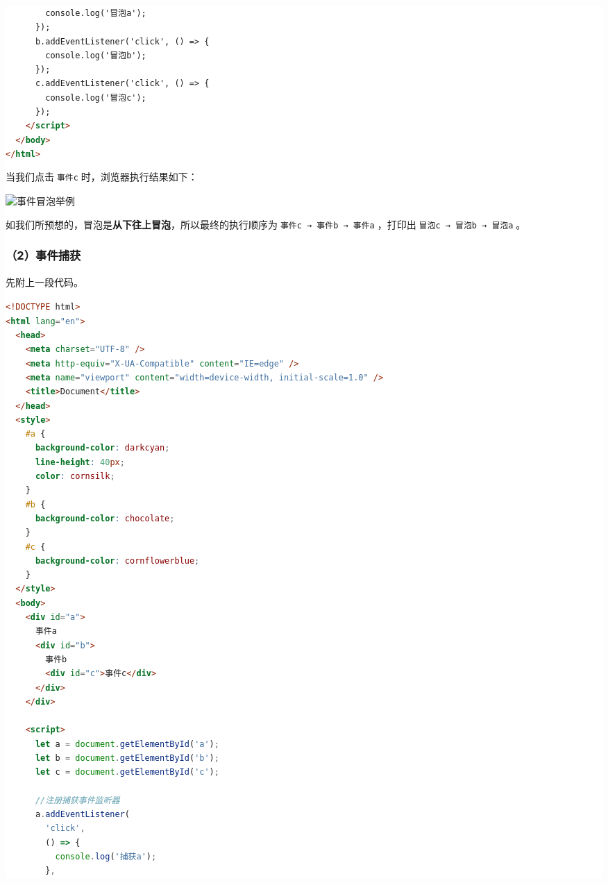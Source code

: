 ```html
        console.log('冒泡a');
      });
      b.addEventListener('click', () => {
        console.log('冒泡b');
      });
      c.addEventListener('click', () => {
        console.log('冒泡c');
      });
    </script>
  </body>
</html>
```

当我们点击 `事件c` 时，浏览器执行结果如下：

![事件冒泡举例](https://img-blog.csdnimg.cn/20210522114254237.png?x-oss-process=image/watermark,type_ZmFuZ3poZW5naGVpdGk,shadow_10,text_aHR0cHM6Ly9ibG9nLmNzZG4ubmV0L3dlaXhpbl80NDgwMzc1Mw==,size_16,color_FFFFFF,t_70#pic_center)

如我们所预想的，冒泡是**从下往上冒泡**，所以最终的执行顺序为 `事件c → 事件b → 事件a` ，打印出 `冒泡c → 冒泡b → 冒泡a` 。

### （2）事件捕获

先附上一段代码。

```html
<!DOCTYPE html>
<html lang="en">
  <head>
    <meta charset="UTF-8" />
    <meta http-equiv="X-UA-Compatible" content="IE=edge" />
    <meta name="viewport" content="width=device-width, initial-scale=1.0" />
    <title>Document</title>
  </head>
  <style>
    #a {
      background-color: darkcyan;
      line-height: 40px;
      color: cornsilk;
    }
    #b {
      background-color: chocolate;
    }
    #c {
      background-color: cornflowerblue;
    }
  </style>
  <body>
    <div id="a">
      事件a
      <div id="b">
        事件b
        <div id="c">事件c</div>
      </div>
    </div>

    <script>
      let a = document.getElementById('a');
      let b = document.getElementById('b');
      let c = document.getElementById('c');

      //注册捕获事件监听器
      a.addEventListener(
        'click',
        () => {
          console.log('捕获a');
        },
```